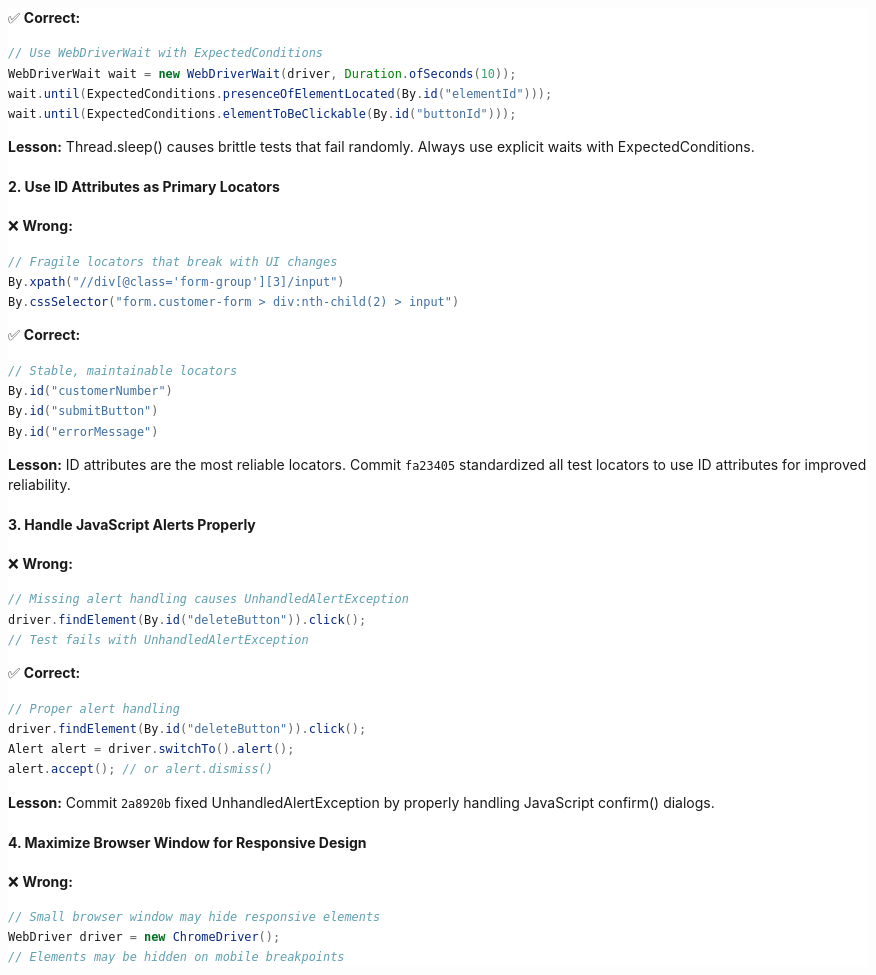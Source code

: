 ✅ **Correct:**
```java
// Use WebDriverWait with ExpectedConditions
WebDriverWait wait = new WebDriverWait(driver, Duration.ofSeconds(10));
wait.until(ExpectedConditions.presenceOfElementLocated(By.id("elementId")));
wait.until(ExpectedConditions.elementToBeClickable(By.id("buttonId")));
```

**Lesson:** Thread.sleep() causes brittle tests that fail randomly. Always use explicit waits with ExpectedConditions.

#### 2. **Use ID Attributes as Primary Locators**
❌ **Wrong:**
```java
// Fragile locators that break with UI changes
By.xpath("//div[@class='form-group'][3]/input")
By.cssSelector("form.customer-form > div:nth-child(2) > input")
```

✅ **Correct:**
```java
// Stable, maintainable locators
By.id("customerNumber")
By.id("submitButton")
By.id("errorMessage")
```

**Lesson:** ID attributes are the most reliable locators. Commit `fa23405` standardized all test locators to use ID attributes for improved reliability.

#### 3. **Handle JavaScript Alerts Properly**
❌ **Wrong:**
```java
// Missing alert handling causes UnhandledAlertException
driver.findElement(By.id("deleteButton")).click();
// Test fails with UnhandledAlertException
```

✅ **Correct:**
```java
// Proper alert handling
driver.findElement(By.id("deleteButton")).click();
Alert alert = driver.switchTo().alert();
alert.accept(); // or alert.dismiss()
```

**Lesson:** Commit `2a8920b` fixed UnhandledAlertException by properly handling JavaScript confirm() dialogs.

#### 4. **Maximize Browser Window for Responsive Design**
❌ **Wrong:**
```java
// Small browser window may hide responsive elements
WebDriver driver = new ChromeDriver();
// Elements may be hidden on mobile breakpoints
```
